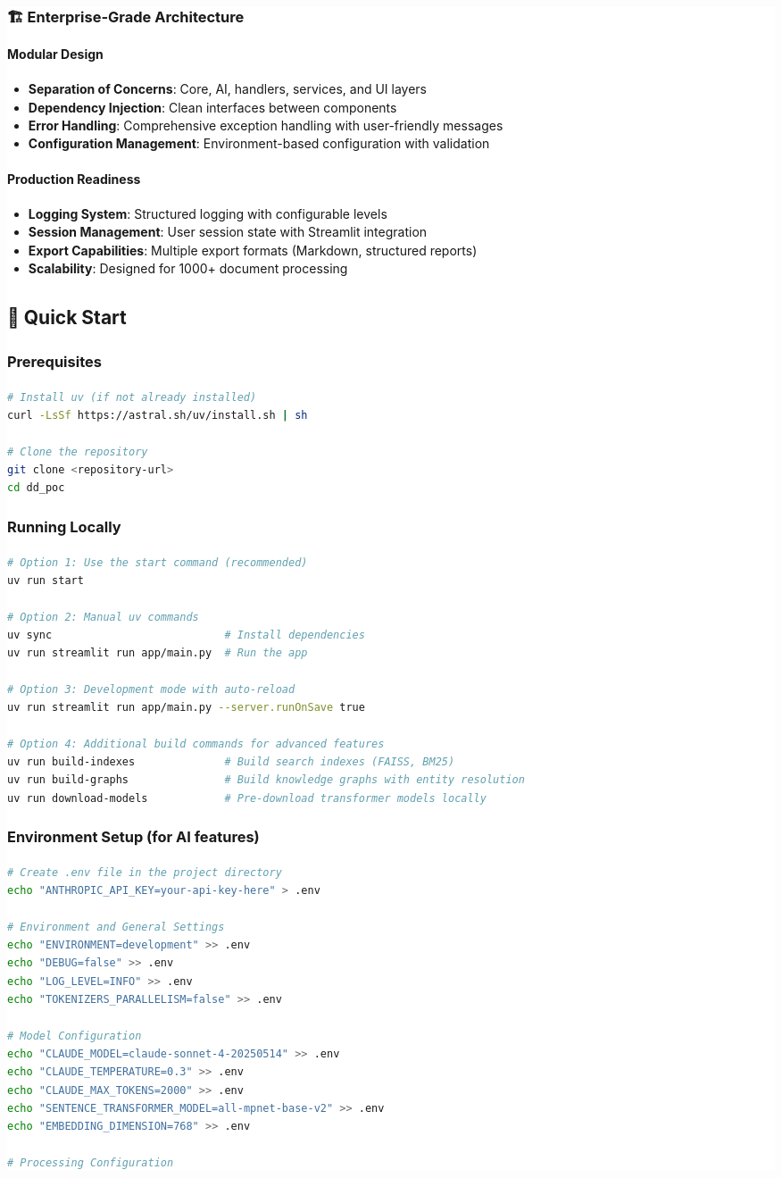 ### 🏗️ **Enterprise-Grade Architecture**

#### **Modular Design**
- **Separation of Concerns**: Core, AI, handlers, services, and UI layers
- **Dependency Injection**: Clean interfaces between components
- **Error Handling**: Comprehensive exception handling with user-friendly messages
- **Configuration Management**: Environment-based configuration with validation

#### **Production Readiness**
- **Logging System**: Structured logging with configurable levels
- **Session Management**: User session state with Streamlit integration
- **Export Capabilities**: Multiple export formats (Markdown, structured reports)
- **Scalability**: Designed for 1000+ document processing

## 🚀 Quick Start

### Prerequisites
```bash
# Install uv (if not already installed)
curl -LsSf https://astral.sh/uv/install.sh | sh

# Clone the repository
git clone <repository-url>
cd dd_poc
```

### Running Locally
```bash
# Option 1: Use the start command (recommended)
uv run start

# Option 2: Manual uv commands
uv sync                           # Install dependencies
uv run streamlit run app/main.py  # Run the app

# Option 3: Development mode with auto-reload
uv run streamlit run app/main.py --server.runOnSave true

# Option 4: Additional build commands for advanced features
uv run build-indexes              # Build search indexes (FAISS, BM25)
uv run build-graphs               # Build knowledge graphs with entity resolution
uv run download-models            # Pre-download transformer models locally
```

### Environment Setup (for AI features)
```bash
# Create .env file in the project directory
echo "ANTHROPIC_API_KEY=your-api-key-here" > .env

# Environment and General Settings
echo "ENVIRONMENT=development" >> .env
echo "DEBUG=false" >> .env
echo "LOG_LEVEL=INFO" >> .env
echo "TOKENIZERS_PARALLELISM=false" >> .env

# Model Configuration
echo "CLAUDE_MODEL=claude-sonnet-4-20250514" >> .env
echo "CLAUDE_TEMPERATURE=0.3" >> .env
echo "CLAUDE_MAX_TOKENS=2000" >> .env
echo "SENTENCE_TRANSFORMER_MODEL=all-mpnet-base-v2" >> .env
echo "EMBEDDING_DIMENSION=768" >> .env

# Processing Configuration
```